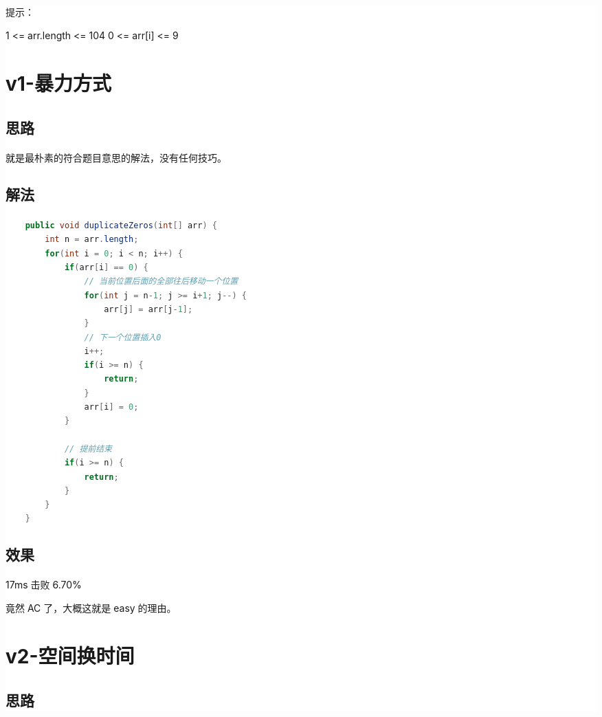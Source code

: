 
提示：

1 <= arr.length <= 104
0 <= arr[i] <= 9

# v1-暴力方式

## 思路

就是最朴素的符合题目意思的解法，没有任何技巧。

## 解法

```java
    public void duplicateZeros(int[] arr) {
        int n = arr.length;
        for(int i = 0; i < n; i++) {
            if(arr[i] == 0) {
                // 当前位置后面的全部往后移动一个位置
                for(int j = n-1; j >= i+1; j--) {
                    arr[j] = arr[j-1];
                }
                // 下一个位置插入0
                i++;
                if(i >= n) {
                    return;
                }
                arr[i] = 0;
            }
            
            // 提前结束
            if(i >= n) {
                return;
            }
        }
    }
```


## 效果

17ms 击败 6.70%

竟然 AC 了，大概这就是 easy 的理由。

# v2-空间换时间

## 思路
